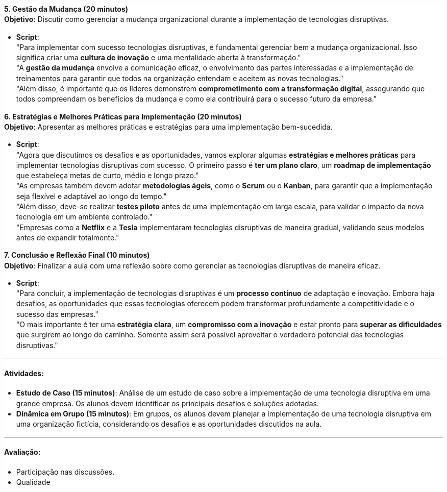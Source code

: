 **5. Gestão da Mudança (20 minutos)**  
**Objetivo**: Discutir como gerenciar a mudança organizacional durante a implementação de tecnologias disruptivas.  
- **Script**:  
  "Para implementar com sucesso tecnologias disruptivas, é fundamental gerenciar bem a mudança organizacional. Isso significa criar uma **cultura de inovação** e uma mentalidade aberta à transformação."  
  "A **gestão da mudança** envolve a comunicação eficaz, o envolvimento das partes interessadas e a implementação de treinamentos para garantir que todos na organização entendam e aceitem as novas tecnologias."  
  "Além disso, é importante que os líderes demonstrem **comprometimento com a transformação digital**, assegurando que todos compreendam os benefícios da mudança e como ela contribuirá para o sucesso futuro da empresa."

**6. Estratégias e Melhores Práticas para Implementação (20 minutos)**  
**Objetivo**: Apresentar as melhores práticas e estratégias para uma implementação bem-sucedida.  
- **Script**:  
  "Agora que discutimos os desafios e as oportunidades, vamos explorar algumas **estratégias e melhores práticas** para implementar tecnologias disruptivas com sucesso. O primeiro passo é **ter um plano claro**, um **roadmap de implementação** que estabeleça metas de curto, médio e longo prazo."  
  "As empresas também devem adotar **metodologias ágeis**, como o **Scrum** ou o **Kanban**, para garantir que a implementação seja flexível e adaptável ao longo do tempo."  
  "Além disso, deve-se realizar **testes piloto** antes de uma implementação em larga escala, para validar o impacto da nova tecnologia em um ambiente controlado."  
  "Empresas como a **Netflix** e a **Tesla** implementaram tecnologias disruptivas de maneira gradual, validando seus modelos antes de expandir totalmente."

**7. Conclusão e Reflexão Final (10 minutos)**  
**Objetivo**: Finalizar a aula com uma reflexão sobre como gerenciar as tecnologias disruptivas de maneira eficaz.  
- **Script**:  
  "Para concluir, a implementação de tecnologias disruptivas é um **processo contínuo** de adaptação e inovação. Embora haja desafios, as oportunidades que essas tecnologias oferecem podem transformar profundamente a competitividade e o sucesso das empresas."  
  "O mais importante é ter uma **estratégia clara**, um **compromisso com a inovação** e estar pronto para **superar as dificuldades** que surgirem ao longo do caminho. Somente assim será possível aproveitar o verdadeiro potencial das tecnologias disruptivas."

---

#### **Atividades**:
- **Estudo de Caso (15 minutos)**: Análise de um estudo de caso sobre a implementação de uma tecnologia disruptiva em uma grande empresa. Os alunos devem identificar os principais desafios e soluções adotadas.
- **Dinâmica em Grupo (15 minutos)**: Em grupos, os alunos devem planejar a implementação de uma tecnologia disruptiva em uma organização fictícia, considerando os desafios e as oportunidades discutidos na aula.

---

#### **Avaliação**:
- Participação nas discussões.
- Qualidade
